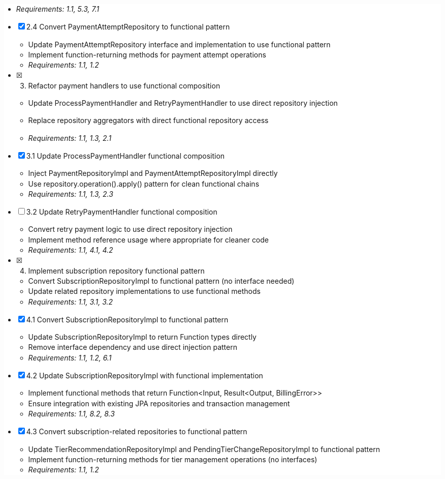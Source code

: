 
  - _Requirements: 1.1, 5.3, 7.1_

- [x] 2.4 Convert PaymentAttemptRepository to functional pattern





  - Update PaymentAttemptRepository interface and implementation to use functional pattern
  - Implement function-returning methods for payment attempt operations
  - _Requirements: 1.1, 1.2_

- [x] 3. Refactor payment handlers to use functional composition





  - Update ProcessPaymentHandler and RetryPaymentHandler to use direct repository injection
  - Replace repository aggregators with direct functional repository access

  - _Requirements: 1.1, 1.3, 2.1_

- [x] 3.1 Update ProcessPaymentHandler functional composition

  - Inject PaymentRepositoryImpl and PaymentAttemptRepositoryImpl directly
  - Use repository.operation().apply() pattern for clean functional chains
  - _Requirements: 1.1, 1.3, 2.3_



- [ ] 3.2 Update RetryPaymentHandler functional composition
  - Convert retry payment logic to use direct repository injection
  - Implement method reference usage where appropriate for cleaner code
  - _Requirements: 1.1, 4.1, 4.2_

- [x] 4. Implement subscription repository functional pattern





  - Convert SubscriptionRepositoryImpl to functional pattern (no interface needed)
  - Update related repository implementations to use functional methods
  - _Requirements: 1.1, 3.1, 3.2_

- [x] 4.1 Convert SubscriptionRepositoryImpl to functional pattern


  - Update SubscriptionRepositoryImpl to return Function types directly
  - Remove interface dependency and use direct injection pattern
  - _Requirements: 1.1, 1.2, 6.1_


- [x] 4.2 Update SubscriptionRepositoryImpl with functional implementation

  - Implement functional methods that return Function<Input, Result<Output, BillingError>>
  - Ensure integration with existing JPA repositories and transaction management
  - _Requirements: 1.1, 8.2, 8.3_

- [x] 4.3 Convert subscription-related repositories to functional pattern


  - Update TierRecommendationRepositoryImpl and PendingTierChangeRepositoryImpl to functional pattern
  - Implement function-returning methods for tier management operations (no interfaces)
  - _Requirements: 1.1, 1.2_
